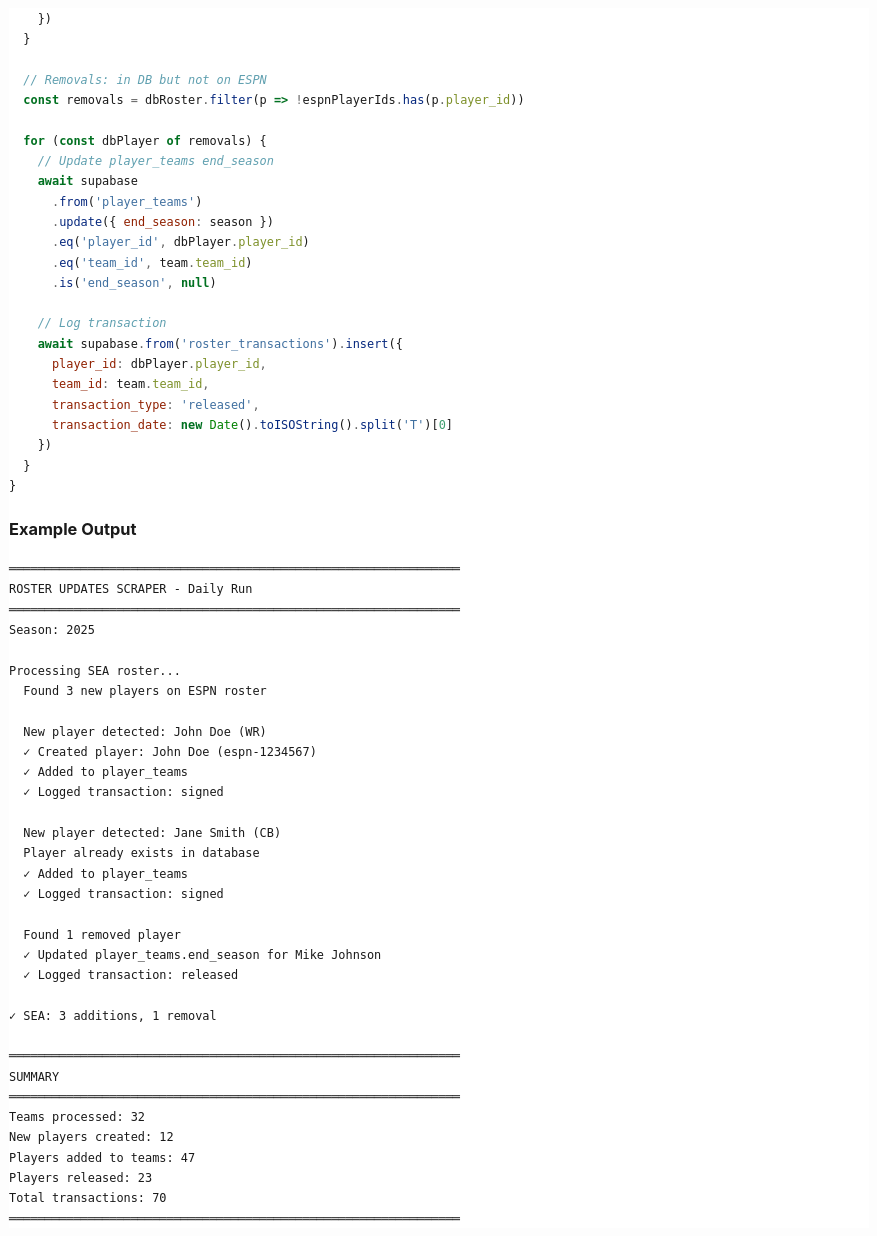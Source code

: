 ```javascript
    })
  }

  // Removals: in DB but not on ESPN
  const removals = dbRoster.filter(p => !espnPlayerIds.has(p.player_id))

  for (const dbPlayer of removals) {
    // Update player_teams end_season
    await supabase
      .from('player_teams')
      .update({ end_season: season })
      .eq('player_id', dbPlayer.player_id)
      .eq('team_id', team.team_id)
      .is('end_season', null)

    // Log transaction
    await supabase.from('roster_transactions').insert({
      player_id: dbPlayer.player_id,
      team_id: team.team_id,
      transaction_type: 'released',
      transaction_date: new Date().toISOString().split('T')[0]
    })
  }
}
```

### Example Output

```
═══════════════════════════════════════════════════════════════
ROSTER UPDATES SCRAPER - Daily Run
═══════════════════════════════════════════════════════════════
Season: 2025

Processing SEA roster...
  Found 3 new players on ESPN roster

  New player detected: John Doe (WR)
  ✓ Created player: John Doe (espn-1234567)
  ✓ Added to player_teams
  ✓ Logged transaction: signed

  New player detected: Jane Smith (CB)
  Player already exists in database
  ✓ Added to player_teams
  ✓ Logged transaction: signed

  Found 1 removed player
  ✓ Updated player_teams.end_season for Mike Johnson
  ✓ Logged transaction: released

✓ SEA: 3 additions, 1 removal

═══════════════════════════════════════════════════════════════
SUMMARY
═══════════════════════════════════════════════════════════════
Teams processed: 32
New players created: 12
Players added to teams: 47
Players released: 23
Total transactions: 70
═══════════════════════════════════════════════════════════════
```
